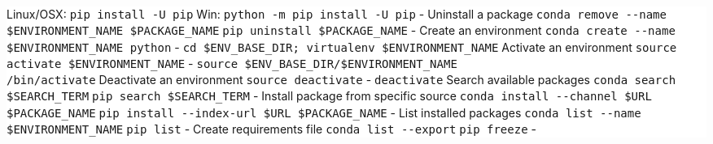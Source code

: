 <td>Linux/OSX: <tt class="docutils literal"><span class="pre">pip</span> <span class="pre">install</span> <span class="pre">-U</span> <span class="pre">pip</span></tt> Win: <tt class="docutils literal"><span class="pre">python</span> <span class="pre">-m</span> <span class="pre">pip</span> <span class="pre">install</span> <span class="pre">-U</span> <span class="pre">pip</span></tt></td>
<td>-</td>
</tr>
<tr class="row-odd"><td>Uninstall a package</td>
<td><tt class="docutils literal"><span class="pre">conda</span> <span class="pre">remove</span> <span class="pre">--name</span> <span class="pre">$ENVIRONMENT_NAME</span> <span class="pre">$PACKAGE_NAME</span></tt></td>
<td><tt class="docutils literal"><span class="pre">pip</span> <span class="pre">uninstall</span> <span class="pre">$PACKAGE_NAME</span></tt></td>
<td>-</td>
</tr>
<tr class="row-even"><td>Create an environment</td>
<td><tt class="docutils literal"><span class="pre">conda</span> <span class="pre">create</span> <span class="pre">--name</span> <span class="pre">$ENVIRONMENT_NAME</span> <span class="pre">python</span></tt></td>
<td>-</td>
<td><tt class="docutils literal"><span class="pre">cd</span> <span class="pre">$ENV_BASE_DIR;</span> <span class="pre">virtualenv</span> <span class="pre">$ENVIRONMENT_NAME</span></tt></td>
</tr>
<tr class="row-odd"><td>Activate an environment</td>
<td><tt class="docutils literal"><span class="pre">source</span> <span class="pre">activate</span> <span class="pre">$ENVIRONMENT_NAME</span></tt></td>
<td>-</td>
<td><tt class="docutils literal"><span class="pre">source</span> <span class="pre">$ENV_BASE_DIR/$ENVIRONMENT_NAME<br />/bin/activate</span></tt></td>
</tr>
<tr class="row-even"><td>Deactivate an environment</td>
<td><tt class="docutils literal"><span class="pre">source</span> <span class="pre">deactivate</span></tt></td>
<td>-</td>
<td><tt class="docutils literal"><span class="pre">deactivate</span></tt></td>
</tr>
<tr class="row-odd"><td>Search available packages</td>
<td><tt class="docutils literal"><span class="pre">conda</span> <span class="pre">search</span> <span class="pre">$SEARCH_TERM</span></tt></td>
<td><tt class="docutils literal"><span class="pre">pip</span> <span class="pre">search</span> <span class="pre">$SEARCH_TERM</span></tt></td>
<td>-</td>
</tr>
<tr class="row-even"><td>Install package from specific source</td>
<td><tt class="docutils literal"><span class="pre">conda</span> <span class="pre">install</span> <span class="pre">--channel</span> <span class="pre">$URL</span> <span class="pre">$PACKAGE_NAME</span></tt></td>
<td><tt class="docutils literal"><span class="pre">pip</span> <span class="pre">install</span> <span class="pre">--index-url</span> <span class="pre">$URL</span> <span class="pre">$PACKAGE_NAME</span></tt></td>
<td>-</td>
</tr>
<tr class="row-odd"><td>List installed packages</td>
<td><tt class="docutils literal"><span class="pre">conda</span> <span class="pre">list</span> <span class="pre">--name</span> <span class="pre">$ENVIRONMENT_NAME</span></tt></td>
<td><tt class="docutils literal"><span class="pre">pip</span> <span class="pre">list</span></tt></td>
<td>-</td>
</tr>
<tr class="row-even"><td>Create requirements file</td>
<td><tt class="docutils literal"><span class="pre">conda</span> <span class="pre">list</span> <span class="pre">--export</span></tt></td>
<td><tt class="docutils literal"><span class="pre">pip</span> <span class="pre">freeze</span></tt></td>
<td>-</td>